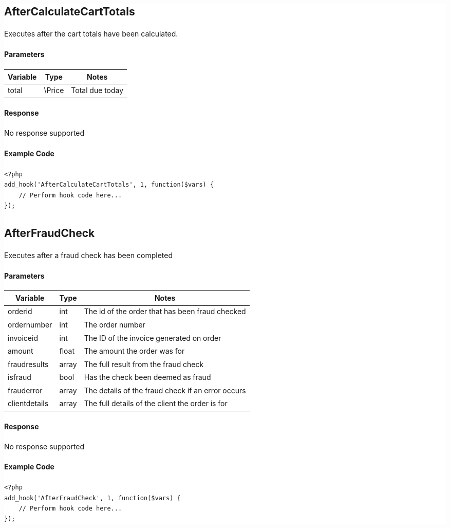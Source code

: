 ## AfterCalculateCartTotals

Executes after the cart totals have been calculated.

#### Parameters

| Variable | Type | Notes |
| -------- | ---- | ----- |
| total | \Price | Total due today |

#### Response

No response supported

#### Example Code

```
<?php
add_hook('AfterCalculateCartTotals', 1, function($vars) {
    // Perform hook code here...
});
```

## AfterFraudCheck

Executes after a fraud check has been completed

#### Parameters

| Variable | Type | Notes |
| -------- | ---- | ----- |
| orderid | int | The id of the order that has been fraud checked |
| ordernumber | int | The order number |
| invoiceid | int | The ID of the invoice generated on order |
| amount | float | The amount the order was for |
| fraudresults | array | The full result from the fraud check |
| isfraud | bool | Has the check been deemed as fraud |
| frauderror | array | The details of the fraud check if an error occurs |
| clientdetails | array | The full details of the client the order is for |

#### Response

No response supported

#### Example Code

```
<?php
add_hook('AfterFraudCheck', 1, function($vars) {
    // Perform hook code here...
});
```
